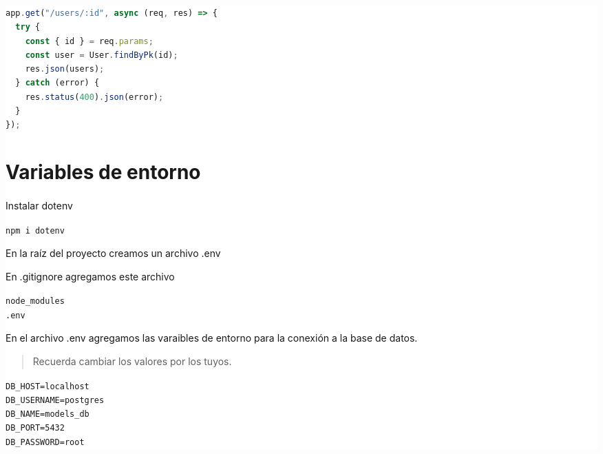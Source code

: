 ```js
app.get("/users/:id", async (req, res) => {
  try {
    const { id } = req.params;
    const user = User.findByPk(id);
    res.json(users);
  } catch (error) {
    res.status(400).json(error);
  }
});
```

# Variables de entorno

Instalar dotenv

```shell
npm i dotenv
```

En la raíz del proyecto creamos un archivo .env

En .gitignore agregamos este archivo

```
node_modules
.env
```

En el archivo .env agregamos las varaibles de entorno para la conexión a la base de datos.

> Recuerda cambiar los valores por los tuyos.

```shell
DB_HOST=localhost
DB_USERNAME=postgres
DB_NAME=models_db
DB_PORT=5432
DB_PASSWORD=root
```

